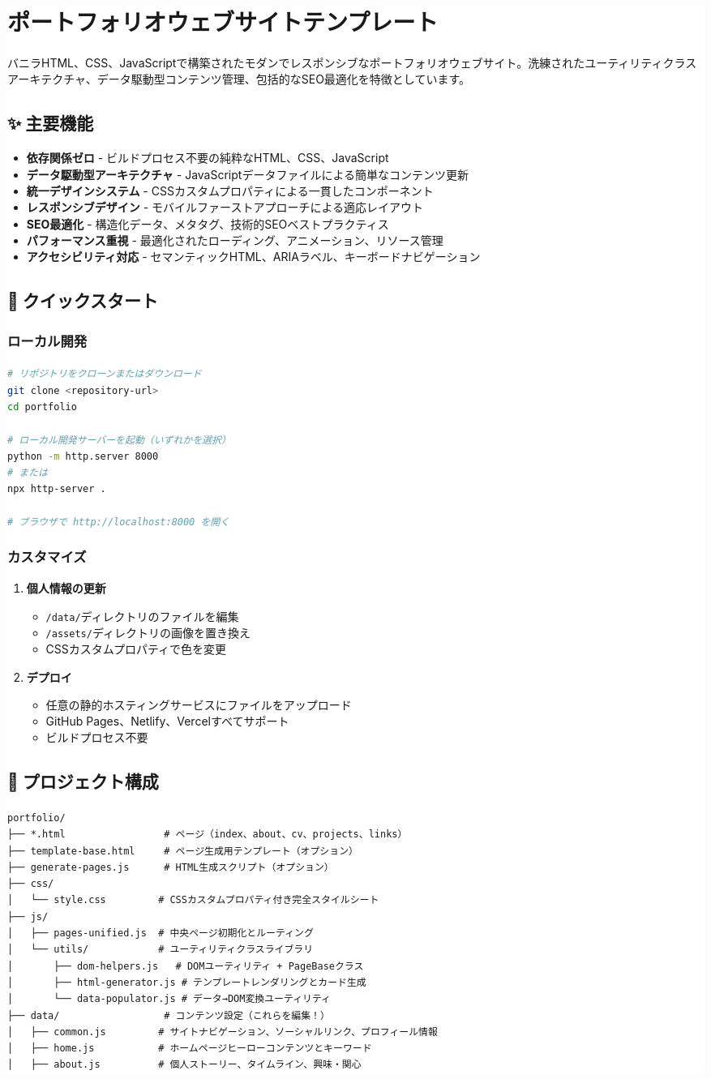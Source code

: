 # ポートフォリオウェブサイトテンプレート

バニラHTML、CSS、JavaScriptで構築されたモダンでレスポンシブなポートフォリオウェブサイト。洗練されたユーティリティクラスアーキテクチャ、データ駆動型コンテンツ管理、包括的なSEO最適化を特徴としています。

## ✨ 主要機能

- **依存関係ゼロ** - ビルドプロセス不要の純粋なHTML、CSS、JavaScript
- **データ駆動型アーキテクチャ** - JavaScriptデータファイルによる簡単なコンテンツ更新
- **統一デザインシステム** - CSSカスタムプロパティによる一貫したコンポーネント
- **レスポンシブデザイン** - モバイルファーストアプローチによる適応レイアウト
- **SEO最適化** - 構造化データ、メタタグ、技術的SEOベストプラクティス
- **パフォーマンス重視** - 最適化されたローディング、アニメーション、リソース管理
- **アクセシビリティ対応** - セマンティックHTML、ARIAラベル、キーボードナビゲーション

## 🚀 クイックスタート

### ローカル開発

```bash
# リポジトリをクローンまたはダウンロード
git clone <repository-url>
cd portfolio

# ローカル開発サーバーを起動（いずれかを選択）
python -m http.server 8000
# または
npx http-server .

# ブラウザで http://localhost:8000 を開く
```

### カスタマイズ

1. **個人情報の更新**
   - `/data/`ディレクトリのファイルを編集
   - `/assets/`ディレクトリの画像を置き換え
   - CSSカスタムプロパティで色を変更

2. **デプロイ**
   - 任意の静的ホスティングサービスにファイルをアップロード
   - GitHub Pages、Netlify、Vercelすべてサポート
   - ビルドプロセス不要

## 📁 プロジェクト構成

```
portfolio/
├── *.html                 # ページ（index、about、cv、projects、links）
├── template-base.html     # ページ生成用テンプレート（オプション）
├── generate-pages.js      # HTML生成スクリプト（オプション）
├── css/
│   └── style.css         # CSSカスタムプロパティ付き完全スタイルシート
├── js/
│   ├── pages-unified.js  # 中央ページ初期化とルーティング
│   └── utils/            # ユーティリティクラスライブラリ
│       ├── dom-helpers.js   # DOMユーティリティ + PageBaseクラス
│       ├── html-generator.js # テンプレートレンダリングとカード生成
│       └── data-populator.js # データ→DOM変換ユーティリティ
├── data/                  # コンテンツ設定（これらを編集！）
│   ├── common.js         # サイトナビゲーション、ソーシャルリンク、プロフィール情報
│   ├── home.js           # ホームページヒーローコンテンツとキーワード
│   ├── about.js          # 個人ストーリー、タイムライン、興味・関心
```